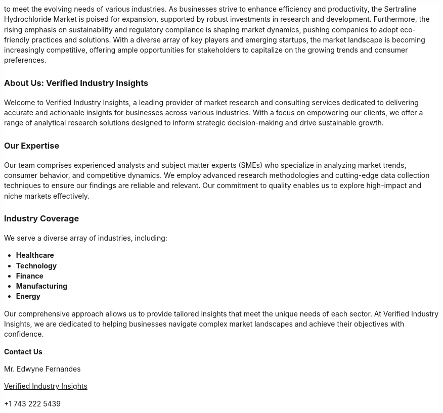 to meet the evolving needs of various industries. As businesses strive to enhance efficiency and productivity, the Sertraline Hydrochloride Market is poised for expansion, supported by robust investments in research and development. Furthermore, the rising emphasis on sustainability and regulatory compliance is shaping market dynamics, pushing companies to adopt eco-friendly practices and solutions. With a diverse array of key players and emerging startups, the market landscape is becoming increasingly competitive, offering ample opportunities for stakeholders to capitalize on the growing trends and consumer preferences.</p><h3>About Us: Verified Industry Insights</h3><p>Welcome to Verified Industry Insights, a leading provider of market research and consulting services dedicated to delivering accurate and actionable insights for businesses across various industries. With a focus on empowering our clients, we offer a range of analytical research solutions designed to inform strategic decision-making and drive sustainable growth.</p><h3>Our Expertise</h3><p>Our team comprises experienced analysts and subject matter experts (SMEs) who specialize in analyzing market trends, consumer behavior, and competitive dynamics. We employ advanced research methodologies and cutting-edge data collection techniques to ensure our findings are reliable and relevant. Our commitment to quality enables us to explore high-impact and niche markets effectively.</p><h3>Industry Coverage</h3><p>We serve a diverse array of industries, including:</p><ul><li><strong>Healthcare</strong></li><li><strong>Technology</strong></li><li><strong>Finance</strong></li><li><strong>Manufacturing</strong></li><li><strong>Energy</strong></li></ul><p>Our comprehensive approach allows us to provide tailored insights that meet the unique needs of each sector. At Verified Industry Insights, we are dedicated to helping businesses navigate complex market landscapes and achieve their objectives with confidence.</p><p><strong>Contact Us</strong></p><p>Mr. Edwyne Fernandes</p><p><a href="https://www.verifiedindustryinsights.com/">Verified Industry Insights</a></p><p>+1 743 222 5439</p>
